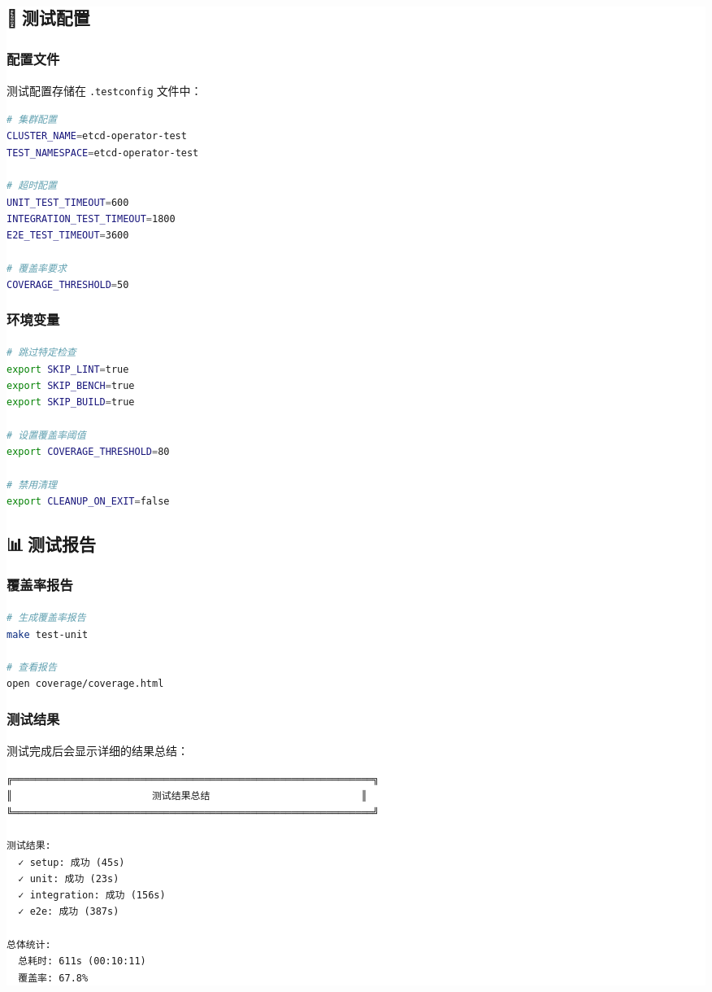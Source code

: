 ## 🔧 测试配置

### 配置文件

测试配置存储在 `.testconfig` 文件中：

```bash
# 集群配置
CLUSTER_NAME=etcd-operator-test
TEST_NAMESPACE=etcd-operator-test

# 超时配置
UNIT_TEST_TIMEOUT=600
INTEGRATION_TEST_TIMEOUT=1800
E2E_TEST_TIMEOUT=3600

# 覆盖率要求
COVERAGE_THRESHOLD=50
```

### 环境变量

```bash
# 跳过特定检查
export SKIP_LINT=true
export SKIP_BENCH=true
export SKIP_BUILD=true

# 设置覆盖率阈值
export COVERAGE_THRESHOLD=80

# 禁用清理
export CLEANUP_ON_EXIT=false
```

## 📊 测试报告

### 覆盖率报告

```bash
# 生成覆盖率报告
make test-unit

# 查看报告
open coverage/coverage.html
```

### 测试结果

测试完成后会显示详细的结果总结：

```
╔══════════════════════════════════════════════════════════════╗
║                        测试结果总结                          ║
╚══════════════════════════════════════════════════════════════╝

测试结果:
  ✓ setup: 成功 (45s)
  ✓ unit: 成功 (23s)
  ✓ integration: 成功 (156s)
  ✓ e2e: 成功 (387s)

总体统计:
  总耗时: 611s (00:10:11)
  覆盖率: 67.8%
```
